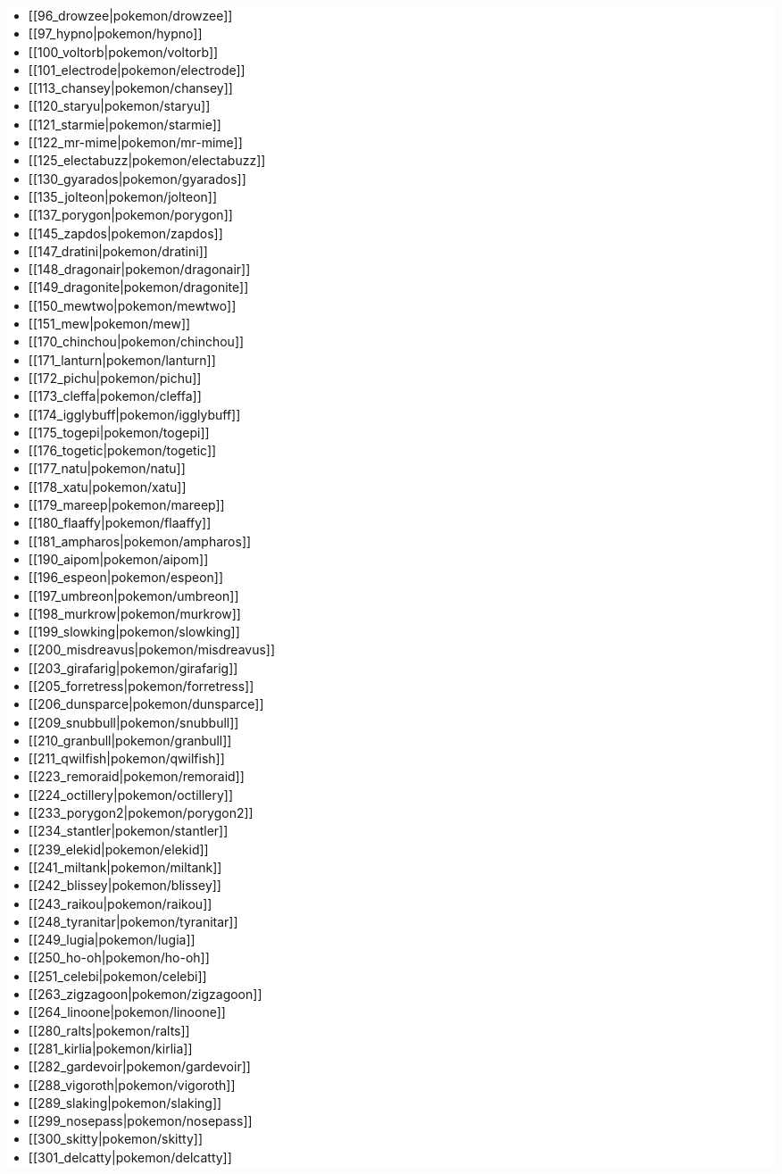 - [[96_drowzee|pokemon/drowzee]]
- [[97_hypno|pokemon/hypno]]
- [[100_voltorb|pokemon/voltorb]]
- [[101_electrode|pokemon/electrode]]
- [[113_chansey|pokemon/chansey]]
- [[120_staryu|pokemon/staryu]]
- [[121_starmie|pokemon/starmie]]
- [[122_mr-mime|pokemon/mr-mime]]
- [[125_electabuzz|pokemon/electabuzz]]
- [[130_gyarados|pokemon/gyarados]]
- [[135_jolteon|pokemon/jolteon]]
- [[137_porygon|pokemon/porygon]]
- [[145_zapdos|pokemon/zapdos]]
- [[147_dratini|pokemon/dratini]]
- [[148_dragonair|pokemon/dragonair]]
- [[149_dragonite|pokemon/dragonite]]
- [[150_mewtwo|pokemon/mewtwo]]
- [[151_mew|pokemon/mew]]
- [[170_chinchou|pokemon/chinchou]]
- [[171_lanturn|pokemon/lanturn]]
- [[172_pichu|pokemon/pichu]]
- [[173_cleffa|pokemon/cleffa]]
- [[174_igglybuff|pokemon/igglybuff]]
- [[175_togepi|pokemon/togepi]]
- [[176_togetic|pokemon/togetic]]
- [[177_natu|pokemon/natu]]
- [[178_xatu|pokemon/xatu]]
- [[179_mareep|pokemon/mareep]]
- [[180_flaaffy|pokemon/flaaffy]]
- [[181_ampharos|pokemon/ampharos]]
- [[190_aipom|pokemon/aipom]]
- [[196_espeon|pokemon/espeon]]
- [[197_umbreon|pokemon/umbreon]]
- [[198_murkrow|pokemon/murkrow]]
- [[199_slowking|pokemon/slowking]]
- [[200_misdreavus|pokemon/misdreavus]]
- [[203_girafarig|pokemon/girafarig]]
- [[205_forretress|pokemon/forretress]]
- [[206_dunsparce|pokemon/dunsparce]]
- [[209_snubbull|pokemon/snubbull]]
- [[210_granbull|pokemon/granbull]]
- [[211_qwilfish|pokemon/qwilfish]]
- [[223_remoraid|pokemon/remoraid]]
- [[224_octillery|pokemon/octillery]]
- [[233_porygon2|pokemon/porygon2]]
- [[234_stantler|pokemon/stantler]]
- [[239_elekid|pokemon/elekid]]
- [[241_miltank|pokemon/miltank]]
- [[242_blissey|pokemon/blissey]]
- [[243_raikou|pokemon/raikou]]
- [[248_tyranitar|pokemon/tyranitar]]
- [[249_lugia|pokemon/lugia]]
- [[250_ho-oh|pokemon/ho-oh]]
- [[251_celebi|pokemon/celebi]]
- [[263_zigzagoon|pokemon/zigzagoon]]
- [[264_linoone|pokemon/linoone]]
- [[280_ralts|pokemon/ralts]]
- [[281_kirlia|pokemon/kirlia]]
- [[282_gardevoir|pokemon/gardevoir]]
- [[288_vigoroth|pokemon/vigoroth]]
- [[289_slaking|pokemon/slaking]]
- [[299_nosepass|pokemon/nosepass]]
- [[300_skitty|pokemon/skitty]]
- [[301_delcatty|pokemon/delcatty]]